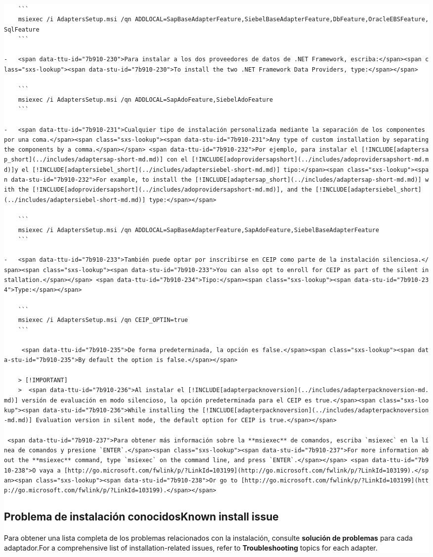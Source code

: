         ```  
        msiexec /i AdaptersSetup.msi /qn ADDLOCAL=SapBaseAdapterFeature,SiebelBaseAdapterFeature,DbFeature,OracleEBSFeature,SqlFeature  
        ```  
  
    -   <span data-ttu-id="7b910-230">Para instalar a los dos proveedores de datos de .NET Framework, escriba:</span><span class="sxs-lookup"><span data-stu-id="7b910-230">To install the two .NET Framework Data Providers, type:</span></span>  
  
        ```  
        msiexec /i AdaptersSetup.msi /qn ADDLOCAL=SapAdoFeature,SiebelAdoFeature  
        ```  
  
    -   <span data-ttu-id="7b910-231">Cualquier tipo de instalación personalizada mediante la separación de los componentes por una coma.</span><span class="sxs-lookup"><span data-stu-id="7b910-231">Any type of custom installation by separating the components by a comma.</span></span> <span data-ttu-id="7b910-232">Por ejemplo, para instalar el [!INCLUDE[adaptersap_short](../includes/adaptersap-short-md.md)] con el [!INCLUDE[adoprovidersapshort](../includes/adoprovidersapshort-md.md)]y el [!INCLUDE[adaptersiebel_short](../includes/adaptersiebel-short-md.md)] tipo:</span><span class="sxs-lookup"><span data-stu-id="7b910-232">For example, to install the [!INCLUDE[adaptersap_short](../includes/adaptersap-short-md.md)] with the [!INCLUDE[adoprovidersapshort](../includes/adoprovidersapshort-md.md)], and the [!INCLUDE[adaptersiebel_short](../includes/adaptersiebel-short-md.md)] type:</span></span>  
  
        ```  
        msiexec /i AdaptersSetup.msi /qn ADDLOCAL=SapBaseAdapterFeature,SapAdoFeature,SiebelBaseAdapterFeature  
        ```  
  
    -   <span data-ttu-id="7b910-233">También puede optar por inscribirse en CEIP como parte de la instalación silenciosa.</span><span class="sxs-lookup"><span data-stu-id="7b910-233">You can also opt to enroll for CEIP as part of the silent installation.</span></span> <span data-ttu-id="7b910-234">Tipo:</span><span class="sxs-lookup"><span data-stu-id="7b910-234">Type:</span></span>  
  
        ```  
        msiexec /i AdaptersSetup.msi /qn CEIP_OPTIN=true  
        ```  
  
         <span data-ttu-id="7b910-235">De forma predeterminada, la opción es false.</span><span class="sxs-lookup"><span data-stu-id="7b910-235">By default the option is false.</span></span> 
  
        > [!IMPORTANT]
        >  <span data-ttu-id="7b910-236">Al instalar el [!INCLUDE[adapterpacknoversion](../includes/adapterpacknoversion-md.md)] versión de evaluación en modo silencioso, la opción predeterminada para el CEIP es true.</span><span class="sxs-lookup"><span data-stu-id="7b910-236">While installing the [!INCLUDE[adapterpacknoversion](../includes/adapterpacknoversion-md.md)] Evaluation version in silent mode, the default option for CEIP is true.</span></span>  
  
     <span data-ttu-id="7b910-237">Para obtener más información sobre la **msiexec** de comandos, escriba `msiexec` en la línea de comandos y presione `ENTER`.</span><span class="sxs-lookup"><span data-stu-id="7b910-237">For more information about the **msiexec** command, type `msiexec` on the command line, and press `ENTER`.</span></span> <span data-ttu-id="7b910-238">O vaya a [http://go.microsoft.com/fwlink/p/?LinkId=103199](http://go.microsoft.com/fwlink/p/?LinkId=103199).</span><span class="sxs-lookup"><span data-stu-id="7b910-238">Or go to [http://go.microsoft.com/fwlink/p/?LinkId=103199](http://go.microsoft.com/fwlink/p/?LinkId=103199).</span></span>
     
## <a name="known-install-issue"></a><span data-ttu-id="7b910-239">Problema de instalación conocidos</span><span class="sxs-lookup"><span data-stu-id="7b910-239">Known install issue</span></span>
<span data-ttu-id="7b910-240">Para obtener una lista completa de los problemas relacionados con la instalación, consulte **solución de problemas** para cada adaptador.</span><span class="sxs-lookup"><span data-stu-id="7b910-240">For a comprehensive list of installation-related issues, refer to **Troubleshooting** topics for each adapter.</span></span>  
  